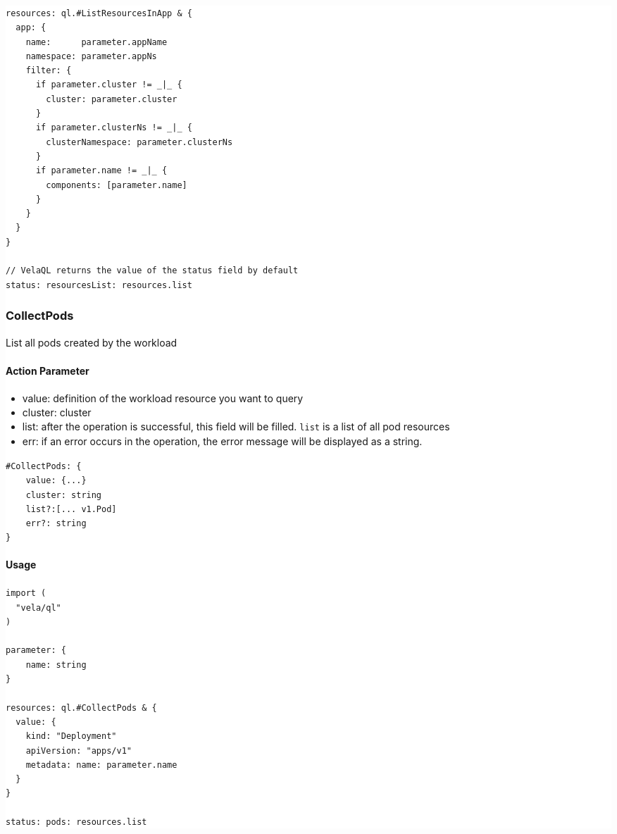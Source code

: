 ```cue
resources: ql.#ListResourcesInApp & {
  app: {
    name:      parameter.appName
    namespace: parameter.appNs
    filter: {
      if parameter.cluster != _|_ {
        cluster: parameter.cluster
      }
      if parameter.clusterNs != _|_ {
        clusterNamespace: parameter.clusterNs
      }
      if parameter.name != _|_ {
        components: [parameter.name]
      }
    }
  }
}

// VelaQL returns the value of the status field by default
status: resourcesList: resources.list
```

### CollectPods

List all pods created by the workload

#### Action Parameter

- value: definition of the workload resource you want to query
- cluster: cluster
- list: after the operation is successful, this field will be filled. `list` is a list of all pod resources
- err: if an error occurs in the operation, the error message will be displayed as a string.

```cue
#CollectPods: {
	value: {...}
	cluster: string
    list?:[... v1.Pod]
    err?: string
}
```

#### Usage
```cue
import (
  "vela/ql"
)

parameter: {
    name: string
}

resources: ql.#CollectPods & {
  value: {
    kind: "Deployment"
    apiVersion: "apps/v1"
    metadata: name: parameter.name
  }
}

status: pods: resources.list
```
